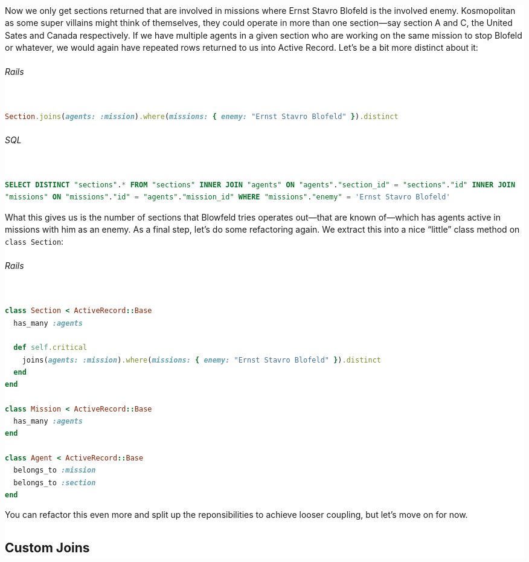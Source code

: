 Now we only get sections returned that are involved in missions where Ernst Stavro Blofeld is the involved enemy. Kosmopolitan as some super villains might think of themselves, they could operate in more than one section—say section A and C, the United Sates and Canada respectively. If we have multiple agents in a given section who are working on the same mission to stop Blofeld or whatever, we would again have repeated rows returned to us into Active Record. Let’s be a bit more distinct about it:

###### Rails

``` ruby

Section.joins(agents: :mission).where(missions: { enemy: "Ernst Stavro Blofeld" }).distinct

```

###### SQL

``` sql

SELECT DISTINCT "sections".* FROM "sections" INNER JOIN "agents" ON "agents"."section_id" = "sections"."id" INNER JOIN "missions" ON "missions"."id" = "agents"."mission_id" WHERE "missions"."enemy" = 'Ernst Stavro Blofeld'

```

What this gives us is the number of sections that Blowfeld tries operates out—that are known of—which has agents active in missions with him as an enemy. As a final step, let’s do some refactoring again. We extract this into a nice “little” class method on `class Section`:

###### Rails

``` ruby

class Section < ActiveRecord::Base
  has_many :agents

  def self.critical
    joins(agents: :mission).where(missions: { enemy: "Ernst Stavro Blofeld" }).distinct
  end
end

class Mission < ActiveRecord::Base
  has_many :agents
end

class Agent < ActiveRecord::Base
  belongs_to :mission
  belongs_to :section
end

```

You can refactor this even more and split up the reponsibilities to achieve looser coupling, but let’s move on for now.

## Custom Joins 
